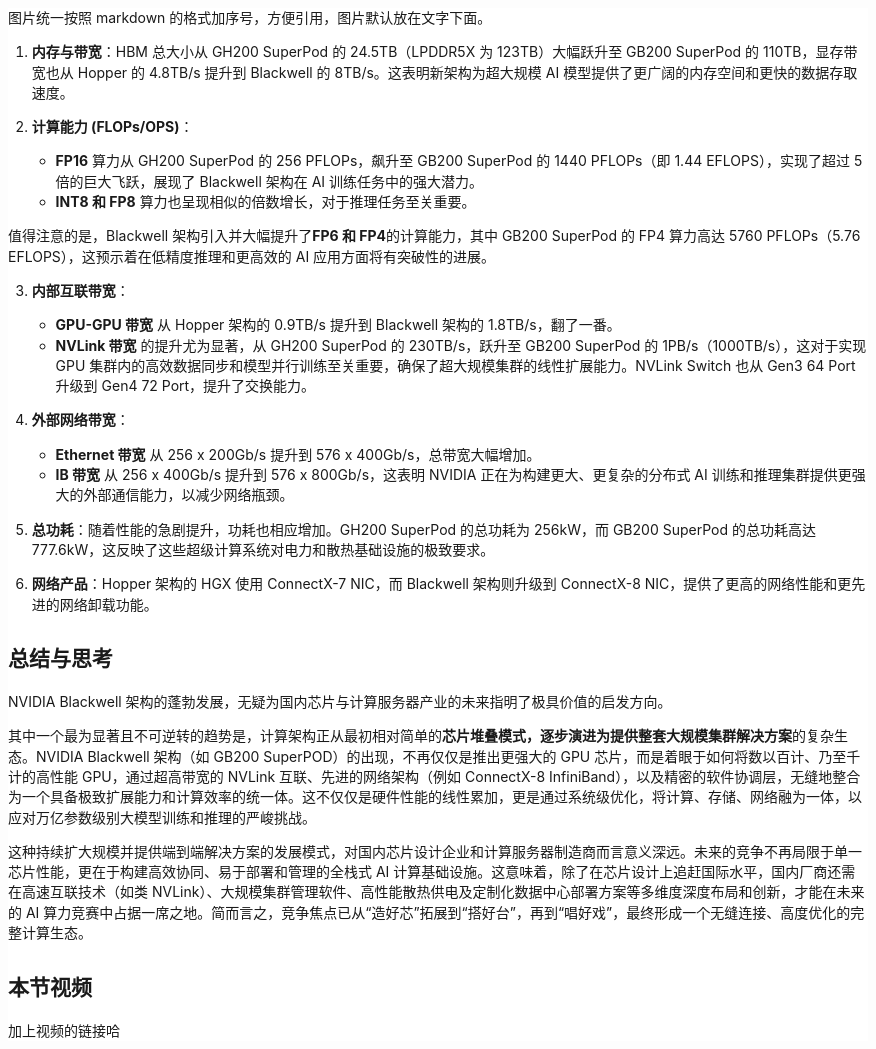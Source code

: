 >>>>>>>>>>>>>>
图片统一按照 markdown 的格式加序号，方便引用，图片默认放在文字下面。

1. **内存与带宽**：HBM 总大小从 GH200 SuperPod 的 24.5TB（LPDDR5X 为 123TB）大幅跃升至 GB200 SuperPod 的 110TB，显存带宽也从 Hopper 的 4.8TB/s 提升到 Blackwell 的 8TB/s。这表明新架构为超大规模 AI 模型提供了更广阔的内存空间和更快的数据存取速度。

2. **计算能力 (FLOPs/OPS)**：

    - **FP16** 算力从 GH200 SuperPod 的 256 PFLOPs，飙升至 GB200 SuperPod 的 1440 PFLOPs（即 1.44 EFLOPS），实现了超过 5 倍的巨大飞跃，展现了 Blackwell 架构在 AI 训练任务中的强大潜力。
    - **INT8 和 FP8** 算力也呈现相似的倍数增长，对于推理任务至关重要。

值得注意的是，Blackwell 架构引入并大幅提升了**FP6 和 FP4**的计算能力，其中 GB200 SuperPod 的 FP4 算力高达 5760 PFLOPs（5.76 EFLOPS），这预示着在低精度推理和更高效的 AI 应用方面将有突破性的进展。

3. **内部互联带宽**：

    - **GPU-GPU 带宽** 从 Hopper 架构的 0.9TB/s 提升到 Blackwell 架构的 1.8TB/s，翻了一番。
    - **NVLink 带宽** 的提升尤为显著，从 GH200 SuperPod 的 230TB/s，跃升至 GB200 SuperPod 的 1PB/s（1000TB/s），这对于实现 GPU 集群内的高效数据同步和模型并行训练至关重要，确保了超大规模集群的线性扩展能力。NVLink Switch 也从 Gen3 64 Port 升级到 Gen4 72 Port，提升了交换能力。

4. **外部网络带宽**：

    - **Ethernet 带宽** 从 256 x 200Gb/s 提升到 576 x 400Gb/s，总带宽大幅增加。
    - **IB 带宽** 从 256 x 400Gb/s 提升到 576 x 800Gb/s，这表明 NVIDIA 正在为构建更大、更复杂的分布式 AI 训练和推理集群提供更强大的外部通信能力，以减少网络瓶颈。

5. **总功耗**：随着性能的急剧提升，功耗也相应增加。GH200 SuperPod 的总功耗为 256kW，而 GB200 SuperPod 的总功耗高达 777.6kW，这反映了这些超级计算系统对电力和散热基础设施的极致要求。

6. **网络产品**：Hopper 架构的 HGX 使用 ConnectX-7 NIC，而 Blackwell 架构则升级到 ConnectX-8 NIC，提供了更高的网络性能和更先进的网络卸载功能。

## 总结与思考

NVIDIA Blackwell 架构的蓬勃发展，无疑为国内芯片与计算服务器产业的未来指明了极具价值的启发方向。

其中一个最为显著且不可逆转的趋势是，计算架构正从最初相对简单的**芯片堆叠模式，逐步演进为提供整套大规模集群解决方案**的复杂生态。NVIDIA Blackwell 架构（如 GB200 SuperPOD）的出现，不再仅仅是推出更强大的 GPU 芯片，而是着眼于如何将数以百计、乃至千计的高性能 GPU，通过超高带宽的 NVLink 互联、先进的网络架构（例如 ConnectX-8 InfiniBand），以及精密的软件协调层，无缝地整合为一个具备极致扩展能力和计算效率的统一体。这不仅仅是硬件性能的线性累加，更是通过系统级优化，将计算、存储、网络融为一体，以应对万亿参数级别大模型训练和推理的严峻挑战。

这种持续扩大规模并提供端到端解决方案的发展模式，对国内芯片设计企业和计算服务器制造商而言意义深远。未来的竞争不再局限于单一芯片性能，更在于构建高效协同、易于部署和管理的全栈式 AI 计算基础设施。这意味着，除了在芯片设计上追赶国际水平，国内厂商还需在高速互联技术（如类 NVLink）、大规模集群管理软件、高性能散热供电及定制化数据中心部署方案等多维度深度布局和创新，才能在未来的 AI 算力竞赛中占据一席之地。简而言之，竞争焦点已从“造好芯”拓展到“搭好台”，再到“唱好戏”，最终形成一个无缝连接、高度优化的完整计算生态。

## 本节视频

>>>>>>>>>>>>>>
加上视频的链接哈

<html>
<iframe src="https://player.bilibili.com/player.html?isOutside=true&aid=113582557698159&bvid=BV1iT6TYXE25&cid=25716792792&p=1&as_wide=1&high_quality=1&danmaku=0&t=30&autoplay=0" width="100%" height="500" scrolling="no" border="0" frameborder="no" framespacing="0" allowfullscreen="true"> </iframe>
</html>

